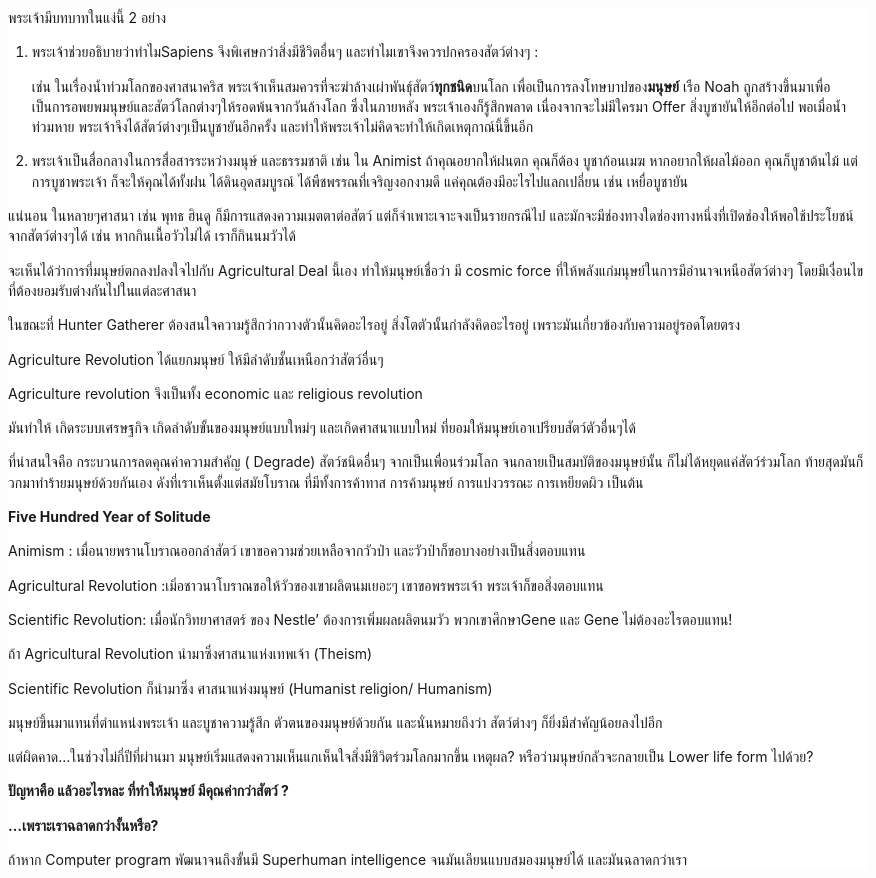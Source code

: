 พระเจ้ามีบทบาทในแง่นี้ 2 อย่าง

1. พระเจ้าช่วยอธิบายว่าทำไมSapiens จึงพิเศษกว่าสิ่งมีชีวิตอื่นๆ และทำไมเขาจึงควรปกครองสัตว์ต่างๆ :

   เช่น ในเรื่องน้ำท่วมโลกของศาสนาคริส พระเจ้าเห็นสมควรที่จะฆ่าล้างเผ่าพันธุ์สัตว์**ทุกชนิด**บนโลก เพื่อเป็นการลงโทษบาปของ**มนุษย์** เรือ Noah ถูกสร้างขึ้นมาเพื่อเป็นการอพยพมนุษย์และสัตว์โลกต่างๆให้รอดพ้นจากวันล้างโลก ซึ่งในภายหลัง พระเจ้าเองก็รู้สึกพลาด เนื่องจากจะไม่มีใครมา Offer สิ่งบูชายันให้อีกต่อไป พอเมื่อน้ำท่วมหาย พระเจ้าจึงได้สัตว์ต่างๆเป็นบูชายันอีกครั้ง และทำให้พระเจ้าไม่คิดจะทำให้เกิดเหตุกาณ์นี้ขึ้นอีก

2. พระเจ้าเป็นสื่อกลางในการสื่อสารระหว่างมนุษ์ และธรรมชาติ เช่น ใน Animist ถ้าคุณอยากให้ฝนตก คุณก็ต้อง บูชาก้อนเมฆ หากอยากให้ผลไม้ออก คุณก็บูชาต้นไม้ แต่การบูชาพระเจ้า ก็จะให้คุณได้ทั้งฝน ได้ดินอุดสมบูรณ์ ได้พืชพรรณที่เจริญงอกงามดี แค่คุณต้องมีอะไรไปแลกเปลี่ยน เช่น เหยื่อบูชายัน

แน่นอน ในหลายๆศาสนา เช่น พุทธ ฮินดู ก็มีการแสดงความเมตตาต่อสัตว์ แต่ก็จำเพาะเจาะจงเป็นรายกรณีไป และมักจะมีช่องทางใดช่องทางหนึ่งที่เปิดช่องให้พอใช้ประโยชน์จากสัตว์ต่างๆได้ เช่น หากกินเนื้อวัวไม่ได้ เราก็กินนมวัวได้

จะเห็นได้ว่าการที่มนุษย์ตกลงปลงใจไปกับ Agricultural Deal นี้เอง ทำให้มนุษย์เชื่อว่า มี cosmic force ที่ให้พลังแก่มนุษย์ในการมีอำนาจเหนือสัตว์ต่างๆ โดยมีเงื่อนไขที่ต้องยอมรับต่างกันไปในแต่ละศาสนา

ในขณะที่ Hunter Gatherer ต้องสนใจความรู้สึกว่ากวางตัวนั้นคิดอะไรอยู่ สิ่งโตตัวนั้นกำลังคิดอะไรอยู่ เพราะมันเกี่ยวข้องกับความอยู่รอดโดยตรง

Agriculture Revolution ได้แยกมนุษย์ ให้มีลำดับชั้นเหนือกว่าสัตว์อื่นๆ

Agriculture revolution จึงเป็นทั้ง economic และ religious revolution

มันทำให้ เกิดระบบเศรษฐกิจ เกิดลำดับขั้นของมนุษย์แบบใหม่ๆ และเกิดศาสนาแบบใหม่ ที่ยอมให้มนุษย์เอาเปรียบสัตว์ตัวอื่นๆได้

ที่น่าสนใจคือ กระบวนการลดคุณค่าความสำคัญ \( Degrade\) สัตว์ชนิดอื่นๆ จากเป็นเพื่อนร่วมโลก จนกลายเป็นสมบัติของมนุษย์นั้น ก็ไม่ได้หยุดแค่สัตว์ร่วมโลก ท้ายสุดมันก็วกมาทำร้ายมนุษย์ด้วยกันเอง ดังที่เราเห็นตั้งแต่สมัยโบราณ ที่มีทั้งการค้าทาส การค้ามนุษย์ การแบ่งวรรณะ การเหยียดผิว เป็นต้น

**Five Hundred Year of Solitude**

Animism : เมื่อนายพรานโบราณออกล่าสัตว์ เขาขอความช่วยเหลือจากวัวป่า และวัวป่าก็ขอบางอย่างเป็นสิ่งตอบแทน

Agricultural Revolution :เมิ่อชาวนาโบราณขอให้วัวของเขาผลิตนมเยอะๆ เขาขอพรพระเจ้า พระเจ้าก็ขอสิ่งตอบแทน

Scientific Revolution: เมื่อนักวิทยาศาสตร์ ของ Nestle’ ต้องการเพิ่มผลผลิตนมวัว พวกเขาศึกษาGene และ Gene ไม่ต้องอะไรตอบแทน!

ถ้า Agricultural Revolution นำมาซึ่งศาสนาแห่งเทพเจ้า \(Theism\)

Scientific Revolution ก็นำมาซึ่ง ศาสนาแห่งมนุษย์ \(Humanist religion/ Humanism\)

มนุษย์ขึ้นมาแทนที่ตำแหน่งพระเจ้า และบูชาความรู้สึก ตัวตนของมนุษย์ด้วยกัน และนั่นหมายถึงว่า สัตว์ต่างๆ ก็ยิ่งมีสำคัญน้อยลงไปอีก

แต่ผิดคาด…ในช่วงไม่กี่ปีที่ผ่านมา มนุษย์เริ่มแสดงความเห็นแกเห็นใจสิ่งมีชิวิตร่วมโลกมากขึ้น เหตุผล? หรือว่ามนุษย์กลัวจะกลายเป็น Lower life form ไปด้วย?

**ปัญหาคือ แล้วอะไรหละ ที่ทำให้มนุษย์ มีคุณค่ากว่าสัตว์ ?**

**…เพราะเราฉลาดกว่างั้นหรือ?**

ถ้าหาก Computer program พัฒนาจนถึงขั้นมี Superhuman intelligence จนมันเลียนแบบสมองมนุษย์ได้ และมันฉลาดกว่าเรา
